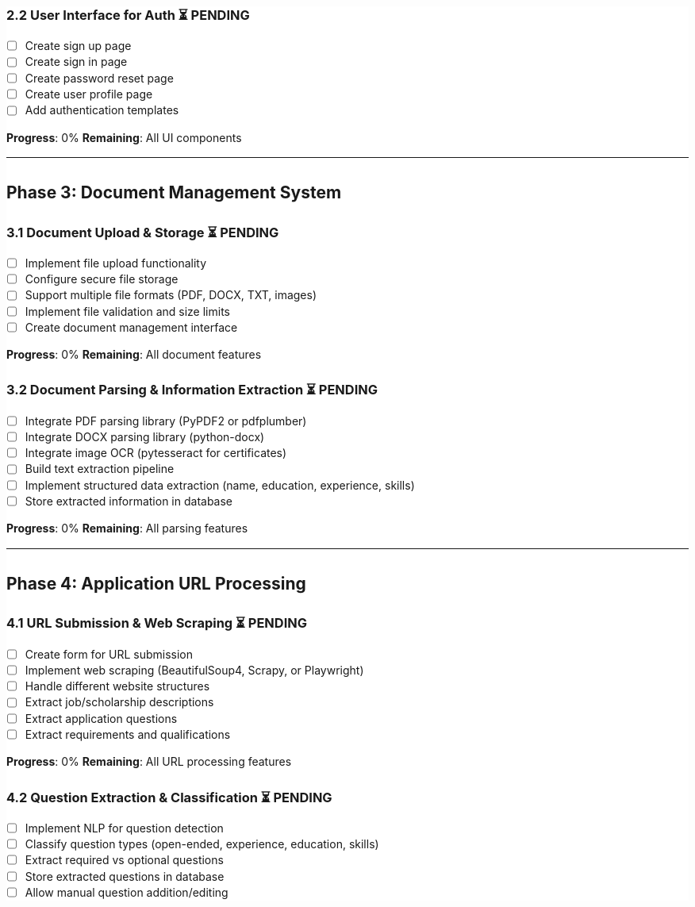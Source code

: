 ### 2.2 User Interface for Auth ⏳ PENDING
- [ ] Create sign up page
- [ ] Create sign in page
- [ ] Create password reset page
- [ ] Create user profile page
- [ ] Add authentication templates

**Progress**: 0%
**Remaining**: All UI components

---

## Phase 3: Document Management System
### 3.1 Document Upload & Storage ⏳ PENDING
- [ ] Implement file upload functionality
- [ ] Configure secure file storage
- [ ] Support multiple file formats (PDF, DOCX, TXT, images)
- [ ] Implement file validation and size limits
- [ ] Create document management interface

**Progress**: 0%
**Remaining**: All document features

### 3.2 Document Parsing & Information Extraction ⏳ PENDING
- [ ] Integrate PDF parsing library (PyPDF2 or pdfplumber)
- [ ] Integrate DOCX parsing library (python-docx)
- [ ] Integrate image OCR (pytesseract for certificates)
- [ ] Build text extraction pipeline
- [ ] Implement structured data extraction (name, education, experience, skills)
- [ ] Store extracted information in database

**Progress**: 0%
**Remaining**: All parsing features

---

## Phase 4: Application URL Processing
### 4.1 URL Submission & Web Scraping ⏳ PENDING
- [ ] Create form for URL submission
- [ ] Implement web scraping (BeautifulSoup4, Scrapy, or Playwright)
- [ ] Handle different website structures
- [ ] Extract job/scholarship descriptions
- [ ] Extract application questions
- [ ] Extract requirements and qualifications

**Progress**: 0%
**Remaining**: All URL processing features

### 4.2 Question Extraction & Classification ⏳ PENDING
- [ ] Implement NLP for question detection
- [ ] Classify question types (open-ended, experience, education, skills)
- [ ] Extract required vs optional questions
- [ ] Store extracted questions in database
- [ ] Allow manual question addition/editing

